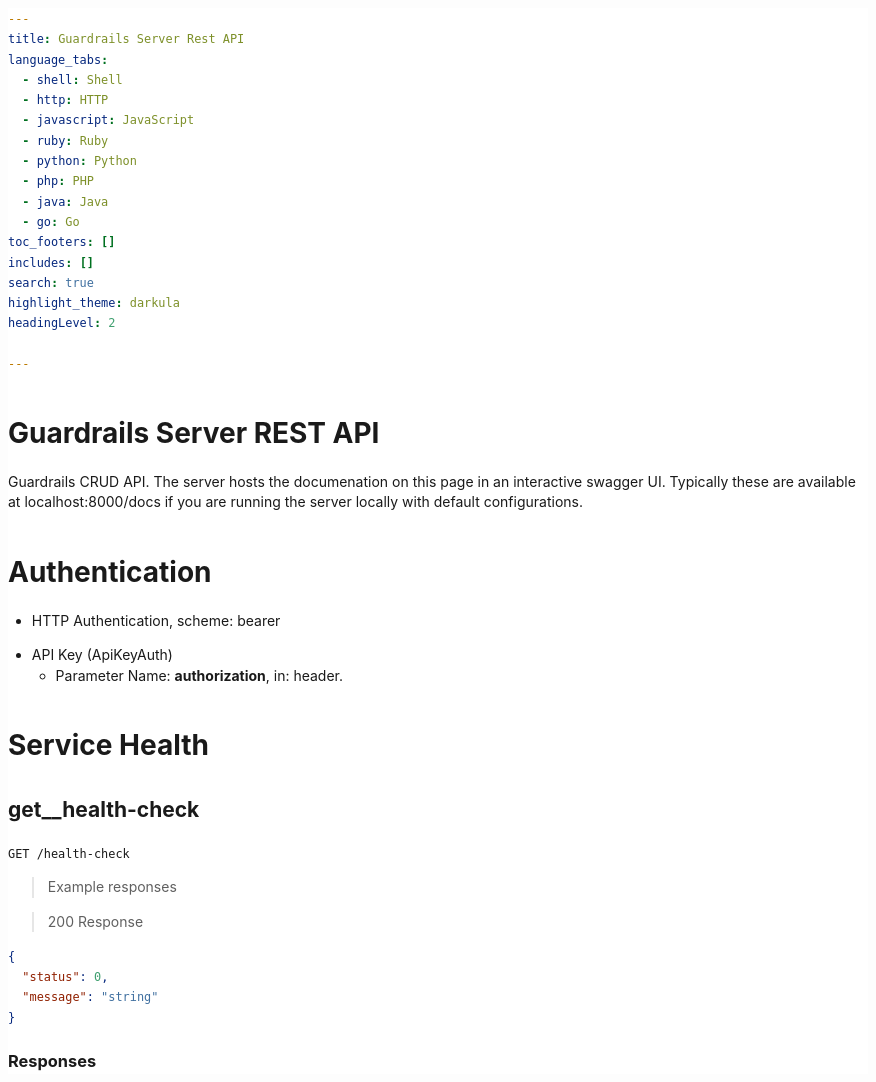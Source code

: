 ```yaml
---
title: Guardrails Server Rest API
language_tabs:
  - shell: Shell
  - http: HTTP
  - javascript: JavaScript
  - ruby: Ruby
  - python: Python
  - php: PHP
  - java: Java
  - go: Go
toc_footers: []
includes: []
search: true
highlight_theme: darkula
headingLevel: 2

---
```




<h1 id="guardrails-api">Guardrails Server REST API</h1>

Guardrails CRUD API. The server hosts the documenation on this page in an interactive swagger UI. Typically these are available at localhost:8000/docs if you are running the server locally with default configurations. 

# Authentication

- HTTP Authentication, scheme: bearer 

* API Key (ApiKeyAuth)
    - Parameter Name: **authorization**, in: header. 

<h1 id="guardrails-api-service-health">Service Health</h1>

## get__health-check

`GET /health-check`

> Example responses

> 200 Response

```json
{
  "status": 0,
  "message": "string"
}
```

<h3 id="get__health-check-responses">Responses</h3>
